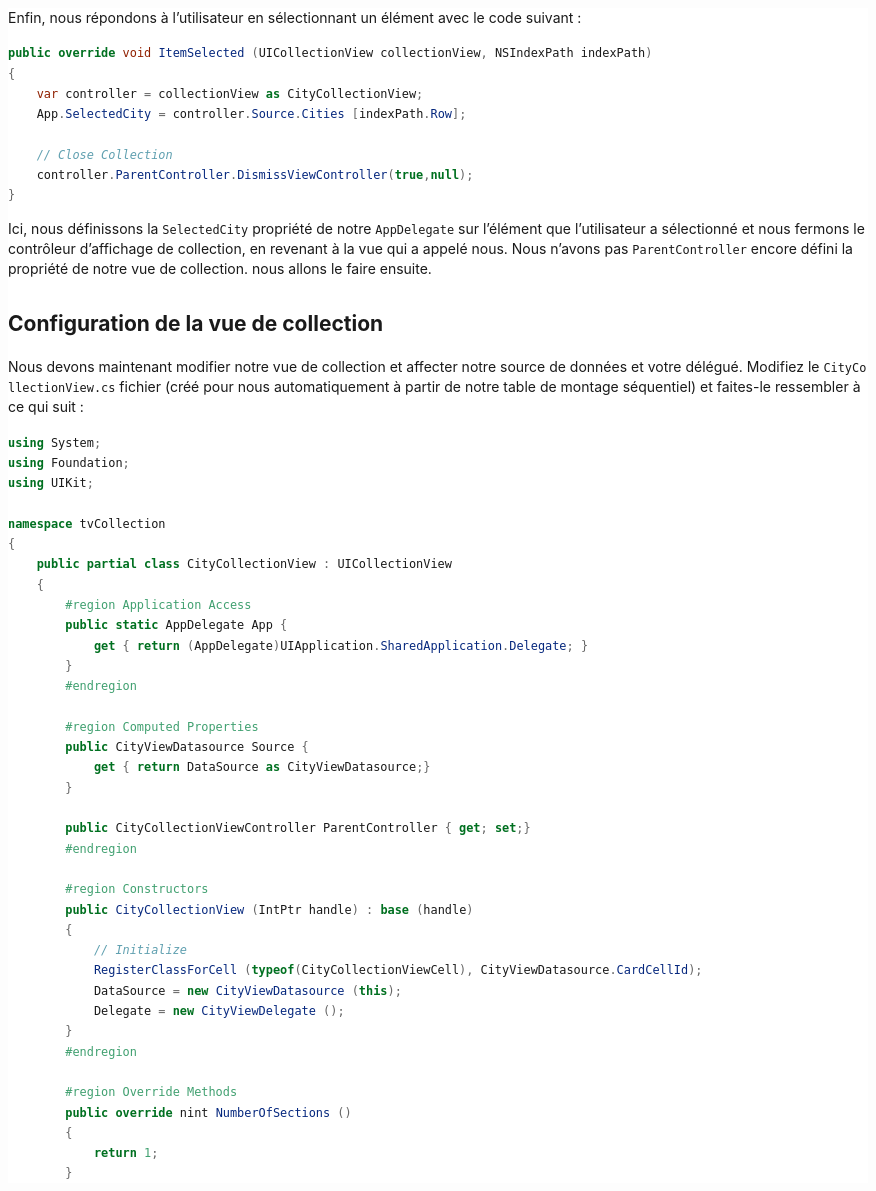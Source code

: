 Enfin, nous répondons à l’utilisateur en sélectionnant un élément avec le code suivant :

```csharp
public override void ItemSelected (UICollectionView collectionView, NSIndexPath indexPath)
{
    var controller = collectionView as CityCollectionView;
    App.SelectedCity = controller.Source.Cities [indexPath.Row];

    // Close Collection
    controller.ParentController.DismissViewController(true,null);
}
```

Ici, nous définissons la `SelectedCity` propriété de notre `AppDelegate` sur l’élément que l’utilisateur a sélectionné et nous fermons le contrôleur d’affichage de collection, en revenant à la vue qui a appelé nous. Nous n’avons pas `ParentController` encore défini la propriété de notre vue de collection. nous allons le faire ensuite.

<a name="Configuring-the-Collection-View" />

## <a name="configuring-the-collection-view"></a>Configuration de la vue de collection

Nous devons maintenant modifier notre vue de collection et affecter notre source de données et votre délégué. Modifiez le `CityCollectionView.cs` fichier (créé pour nous automatiquement à partir de notre table de montage séquentiel) et faites-le ressembler à ce qui suit :

```csharp
using System;
using Foundation;
using UIKit;

namespace tvCollection
{
    public partial class CityCollectionView : UICollectionView
    {
        #region Application Access
        public static AppDelegate App {
            get { return (AppDelegate)UIApplication.SharedApplication.Delegate; }
        }
        #endregion

        #region Computed Properties
        public CityViewDatasource Source {
            get { return DataSource as CityViewDatasource;}
        }

        public CityCollectionViewController ParentController { get; set;}
        #endregion

        #region Constructors
        public CityCollectionView (IntPtr handle) : base (handle)
        {
            // Initialize
            RegisterClassForCell (typeof(CityCollectionViewCell), CityViewDatasource.CardCellId);
            DataSource = new CityViewDatasource (this);
            Delegate = new CityViewDelegate ();
        }
        #endregion

        #region Override Methods
        public override nint NumberOfSections ()
        {
            return 1;
        }

```